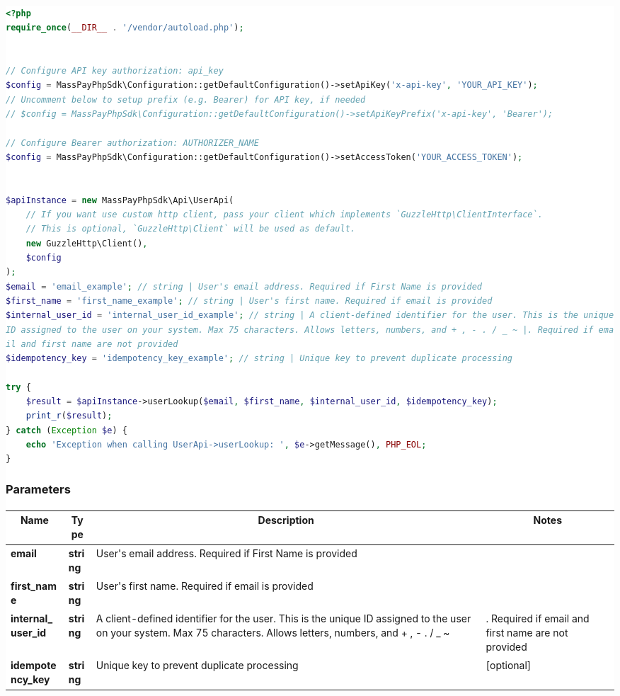 ```php
<?php
require_once(__DIR__ . '/vendor/autoload.php');


// Configure API key authorization: api_key
$config = MassPayPhpSdk\Configuration::getDefaultConfiguration()->setApiKey('x-api-key', 'YOUR_API_KEY');
// Uncomment below to setup prefix (e.g. Bearer) for API key, if needed
// $config = MassPayPhpSdk\Configuration::getDefaultConfiguration()->setApiKeyPrefix('x-api-key', 'Bearer');

// Configure Bearer authorization: AUTHORIZER_NAME
$config = MassPayPhpSdk\Configuration::getDefaultConfiguration()->setAccessToken('YOUR_ACCESS_TOKEN');


$apiInstance = new MassPayPhpSdk\Api\UserApi(
    // If you want use custom http client, pass your client which implements `GuzzleHttp\ClientInterface`.
    // This is optional, `GuzzleHttp\Client` will be used as default.
    new GuzzleHttp\Client(),
    $config
);
$email = 'email_example'; // string | User's email address. Required if First Name is provided
$first_name = 'first_name_example'; // string | User's first name. Required if email is provided
$internal_user_id = 'internal_user_id_example'; // string | A client-defined identifier for the user. This is the unique ID assigned to the user on your system. Max 75 characters. Allows letters, numbers, and + , - . / _ ~ |. Required if email and first name are not provided
$idempotency_key = 'idempotency_key_example'; // string | Unique key to prevent duplicate processing

try {
    $result = $apiInstance->userLookup($email, $first_name, $internal_user_id, $idempotency_key);
    print_r($result);
} catch (Exception $e) {
    echo 'Exception when calling UserApi->userLookup: ', $e->getMessage(), PHP_EOL;
}
```

### Parameters

| Name | Type | Description  | Notes |
| ------------- | ------------- | ------------- | ------------- |
| **email** | **string**| User&#39;s email address. Required if First Name is provided | |
| **first_name** | **string**| User&#39;s first name. Required if email is provided | |
| **internal_user_id** | **string**| A client-defined identifier for the user. This is the unique ID assigned to the user on your system. Max 75 characters. Allows letters, numbers, and + , - . / _ ~ |. Required if email and first name are not provided | |
| **idempotency_key** | **string**| Unique key to prevent duplicate processing | [optional] |
